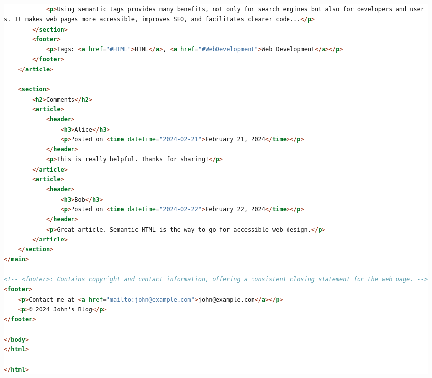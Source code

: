 ```html
            <p>Using semantic tags provides many benefits, not only for search engines but also for developers and users. It makes web pages more accessible, improves SEO, and facilitates clearer code...</p>
        </section>
        <footer>
            <p>Tags: <a href="#HTML">HTML</a>, <a href="#WebDevelopment">Web Development</a></p>
        </footer>
    </article>

    <section>
        <h2>Comments</h2>
        <article>
            <header>
                <h3>Alice</h3>
                <p>Posted on <time datetime="2024-02-21">February 21, 2024</time></p>
            </header>
            <p>This is really helpful. Thanks for sharing!</p>
        </article>
        <article>
            <header>
                <h3>Bob</h3>
                <p>Posted on <time datetime="2024-02-22">February 22, 2024</time></p>
            </header>
            <p>Great article. Semantic HTML is the way to go for accessible web design.</p>
        </article>
    </section>
</main>

<!-- <footer>: Contains copyright and contact information, offering a consistent closing statement for the web page. -->
<footer>
    <p>Contact me at <a href="mailto:john@example.com">john@example.com</a></p>
    <p>© 2024 John's Blog</p>
</footer>

</body>
</html>

</html>
```
